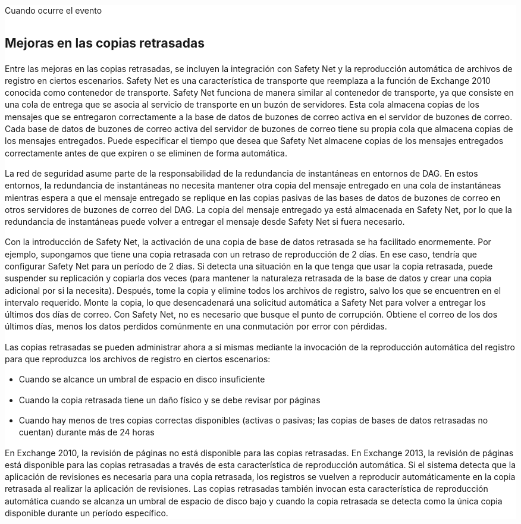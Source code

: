 <td><p>Cuando ocurre el evento</p></td>
</tr>
</tbody>
</table>


## Mejoras en las copias retrasadas

Entre las mejoras en las copias retrasadas, se incluyen la integración con Safety Net y la reproducción automática de archivos de registro en ciertos escenarios. Safety Net es una característica de transporte que reemplaza a la función de Exchange 2010 conocida como contenedor de transporte. Safety Net funciona de manera similar al contenedor de transporte, ya que consiste en una cola de entrega que se asocia al servicio de transporte en un buzón de servidores. Esta cola almacena copias de los mensajes que se entregaron correctamente a la base de datos de buzones de correo activa en el servidor de buzones de correo. Cada base de datos de buzones de correo activa del servidor de buzones de correo tiene su propia cola que almacena copias de los mensajes entregados. Puede especificar el tiempo que desea que Safety Net almacene copias de los mensajes entregados correctamente antes de que expiren o se eliminen de forma automática.

La red de seguridad asume parte de la responsabilidad de la redundancia de instantáneas en entornos de DAG. En estos entornos, la redundancia de instantáneas no necesita mantener otra copia del mensaje entregado en una cola de instantáneas mientras espera a que el mensaje entregado se replique en las copias pasivas de las bases de datos de buzones de correo en otros servidores de buzones de correo del DAG. La copia del mensaje entregado ya está almacenada en Safety Net, por lo que la redundancia de instantáneas puede volver a entregar el mensaje desde Safety Net si fuera necesario.

Con la introducción de Safety Net, la activación de una copia de base de datos retrasada se ha facilitado enormemente. Por ejemplo, supongamos que tiene una copia retrasada con un retraso de reproducción de 2 días. En ese caso, tendría que configurar Safety Net para un período de 2 días. Si detecta una situación en la que tenga que usar la copia retrasada, puede suspender su replicación y copiarla dos veces (para mantener la naturaleza retrasada de la base de datos y crear una copia adicional por si la necesita). Después, tome la copia y elimine todos los archivos de registro, salvo los que se encuentren en el intervalo requerido. Monte la copia, lo que desencadenará una solicitud automática a Safety Net para volver a entregar los últimos dos días de correo. Con Safety Net, no es necesario que busque el punto de corrupción. Obtiene el correo de los dos últimos días, menos los datos perdidos comúnmente en una conmutación por error con pérdidas.

Las copias retrasadas se pueden administrar ahora a sí mismas mediante la invocación de la reproducción automática del registro para que reproduzca los archivos de registro en ciertos escenarios:

  - Cuando se alcance un umbral de espacio en disco insuficiente

  - Cuando la copia retrasada tiene un daño físico y se debe revisar por páginas

  - Cuando hay menos de tres copias correctas disponibles (activas o pasivas; las copias de bases de datos retrasadas no cuentan) durante más de 24 horas

En Exchange 2010, la revisión de páginas no está disponible para las copias retrasadas. En Exchange 2013, la revisión de páginas está disponible para las copias retrasadas a través de esta característica de reproducción automática. Si el sistema detecta que la aplicación de revisiones es necesaria para una copia retrasada, los registros se vuelven a reproducir automáticamente en la copia retrasada al realizar la aplicación de revisiones. Las copias retrasadas también invocan esta característica de reproducción automática cuando se alcanza un umbral de espacio de disco bajo y cuando la copia retrasada se detecta como la única copia disponible durante un período específico.
